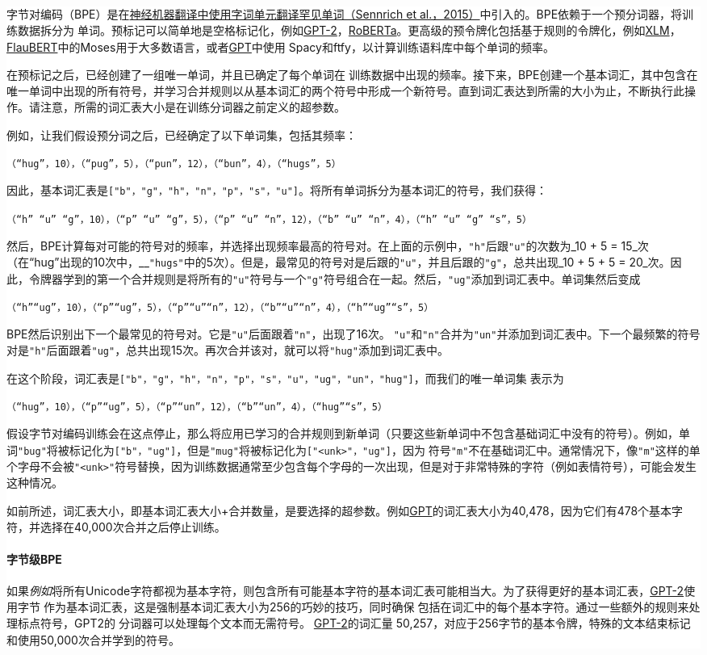 字节对编码（BPE）是在[神经机器翻译中使用字词单元翻译罕见单词（Sennrich et
al.，2015）](https://arxiv.org/abs/1508.07909)中引入的。BPE依赖于一个预分词器，将训练数据拆分为
单词。预标记可以简单地是空格标记化，例如[GPT-2](model_doc/gpt2)，[RoBERTa](model_doc/roberta)。更高级的预令牌化包括基于规则的令牌化，例如[XLM](model_doc/xlm)，
[FlauBERT](model_doc/flaubert)中的Moses用于大多数语言，或者[GPT](model_doc/gpt)中使用
Spacy和ftfy，以计算训练语料库中每个单词的频率。

在预标记之后，已经创建了一组唯一单词，并且已确定了每个单词在
训练数据中出现的频率。接下来，BPE创建一个基本词汇，其中包含在唯一单词中出现的所有符号，并学习合并规则以从基本词汇的两个符号中形成一个新符号。直到词汇表达到所需的大小为止，不断执行此操作。请注意，所需的词汇表大小是在训练分词器之前定义的超参数。

例如，让我们假设预分词之后，已经确定了以下单词集，包括其频率：

```
（“hug”，10），（“pug”，5），（“pun”，12），（“bun”，4），（“hugs”，5）
```

因此，基本词汇表是`["b"，"g"，"h"，"n"，"p"，"s"，"u"]`。将所有单词拆分为基本词汇的符号，我们获得：

```
（“h” “u” “g”，10），（“p” “u” “g”，5），（“p” “u” “n”，12），（“b” “u” “n”，4），（“h” “u” “g” “s”，5）
```

然后，BPE计算每对可能的符号对的频率，并选择出现频率最高的符号对。在上面的示例中，`"h"`后跟`"u"`的次数为_10 + 5 = 15_次（在“hug”出现的10次中，__`"hugs"`中的5次）。但是，最常见的符号对是后跟的`"u"`，并且后跟的`"g"`，总共出现_10 + 5 + 5 = 20_次。因此，令牌器学到的第一个合并规则是将所有的`"u"`符号与一个`"g"`符号组合在一起。然后，`"ug"`添加到词汇表中。单词集然后变成

```
（“h”“ug”，10），（“p”“ug”，5），（“p”“u”“n”，12），（“b”“u”“n”，4），（“h”“ug”“s”，5）
```

BPE然后识别出下一个最常见的符号对。它是`"u"`后面跟着`"n"`，出现了16次。 `"u"`和`"n"`合并为`"un"`并添加到词汇表中。下一个最频繁的符号对是`"h"`后面跟着`"ug"`，总共出现15次。再次合并该对，就可以将`"hug"`添加到词汇表中。

在这个阶段，词汇表是`["b"，"g"，"h"，"n"，"p"，"s"，"u"，"ug"，"un"，"hug"]`，而我们的唯一单词集
表示为

```
（“hug”，10），（“p”“ug”，5），（“p”“un”，12），（“b”“un”，4），（“hug”“s”，5）
```

假设字节对编码训练会在这点停止，那么将应用已学习的合并规则到新单词（只要这些新单词中不包含基础词汇中没有的符号）。例如，单词`"bug"`将被标记化为`["b"，"ug"]`，但是`"mug"`将被标记化为`["<unk>"，"ug"]`，因为
符号`"m"`不在基础词汇中。通常情况下，像`"m"`这样的单个字母不会被`"<unk>"`符号替换，因为训练数据通常至少包含每个字母的一次出现，但是对于非常特殊的字符（例如表情符号），可能会发生这种情况。

如前所述，词汇表大小，即基本词汇表大小+合并数量，是要选择的超参数。例如[GPT](model_doc/gpt)的词汇表大小为40,478，因为它们有478个基本字符，并选择在40,000次合并之后停止训练。

#### 字节级BPE

如果*例如*将所有Unicode字符都视为基本字符，则包含所有可能基本字符的基本词汇表可能相当大。为了获得更好的基本词汇表，[GPT-2](https://cdn.openai.com/better-language-models/language_models_are_unsupervised_multitask_learners.pdf)使用字节
作为基本词汇表，这是强制基本词汇表大小为256的巧妙的技巧，同时确保
包括在词汇中的每个基本字符。通过一些额外的规则来处理标点符号，GPT2的
分词器可以处理每个文本而无需<unk>符号。 [GPT-2](model_doc/gpt)的词汇量
50,257，对应于256字节的基本令牌，特殊的文本结束标记和使用50,000次合并学到的符号。

<a id='wordpiece'></a>
